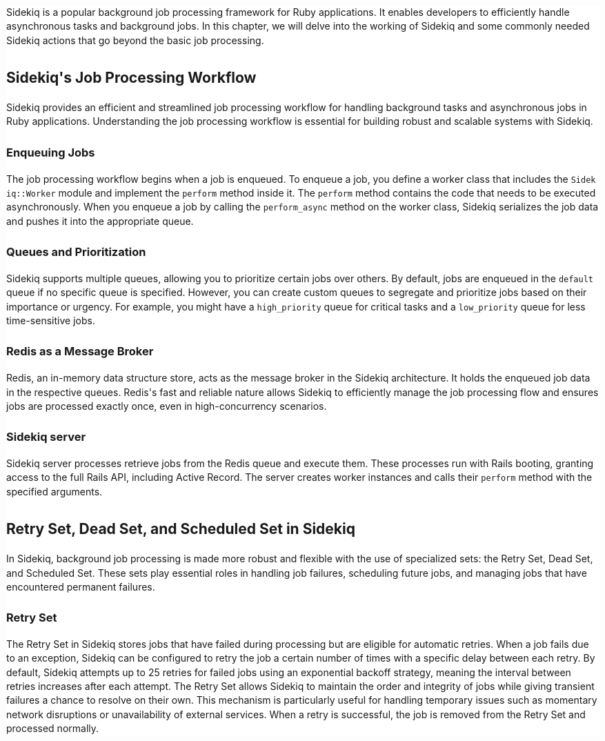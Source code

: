 Sidekiq is a popular background job processing framework for Ruby applications. It enables developers to efficiently handle asynchronous tasks and background jobs. In this chapter, we will delve into the working of Sidekiq and some commonly needed Sidekiq actions that go beyond the basic job processing.

## Sidekiq's Job Processing Workflow

Sidekiq provides an efficient and streamlined job processing workflow for handling background tasks and asynchronous jobs in Ruby applications. Understanding the job processing workflow is essential for building robust and scalable systems with Sidekiq.

### Enqueuing Jobs

The job processing workflow begins when a job is enqueued. To enqueue a job, you define a worker class that includes the `Sidekiq::Worker` module and implement the `perform` method inside it. The `perform` method contains the code that needs to be executed asynchronously. When you enqueue a job by calling the `perform_async` method on the worker class, Sidekiq serializes the job data and pushes it into the appropriate queue. 

### Queues and Prioritization

Sidekiq supports multiple queues, allowing you to prioritize certain jobs over others. By default, jobs are enqueued in the `default` queue if no specific queue is specified. However, you can create custom queues to segregate and prioritize jobs based on their importance or urgency. For example, you might have a `high_priority` queue for critical tasks and a `low_priority` queue for less time-sensitive jobs.

### Redis as a Message Broker

Redis, an in-memory data structure store, acts as the message broker in the Sidekiq architecture. It holds the enqueued job data in the respective queues. Redis's fast and reliable nature allows Sidekiq to efficiently manage the job processing flow and ensures jobs are processed exactly once, even in high-concurrency scenarios.

### Sidekiq server

Sidekiq server processes retrieve jobs from the Redis queue and execute them. These processes run with Rails booting, granting access to the full Rails API, including Active Record. The server creates worker instances and calls their `perform` method with the specified arguments. 

## Retry Set, Dead Set, and Scheduled Set in Sidekiq

In Sidekiq, background job processing is made more robust and flexible with the use of specialized sets: the Retry Set, Dead Set, and Scheduled Set. These sets play essential roles in handling job failures, scheduling future jobs, and managing jobs that have encountered permanent failures.

### Retry Set
The Retry Set in Sidekiq stores jobs that have failed during processing but are eligible for automatic retries. When a job fails due to an exception, Sidekiq can be configured to retry the job a certain number of times with a specific delay between each retry. By default, Sidekiq attempts up to 25 retries for failed jobs using an exponential backoff strategy, meaning the interval between retries increases after each attempt. The Retry Set allows Sidekiq to maintain the order and integrity of jobs while giving transient failures a chance to resolve on their own. This mechanism is particularly useful for handling temporary issues such as momentary network disruptions or unavailability of external services. When a retry is successful, the job is removed from the Retry Set and processed normally.
